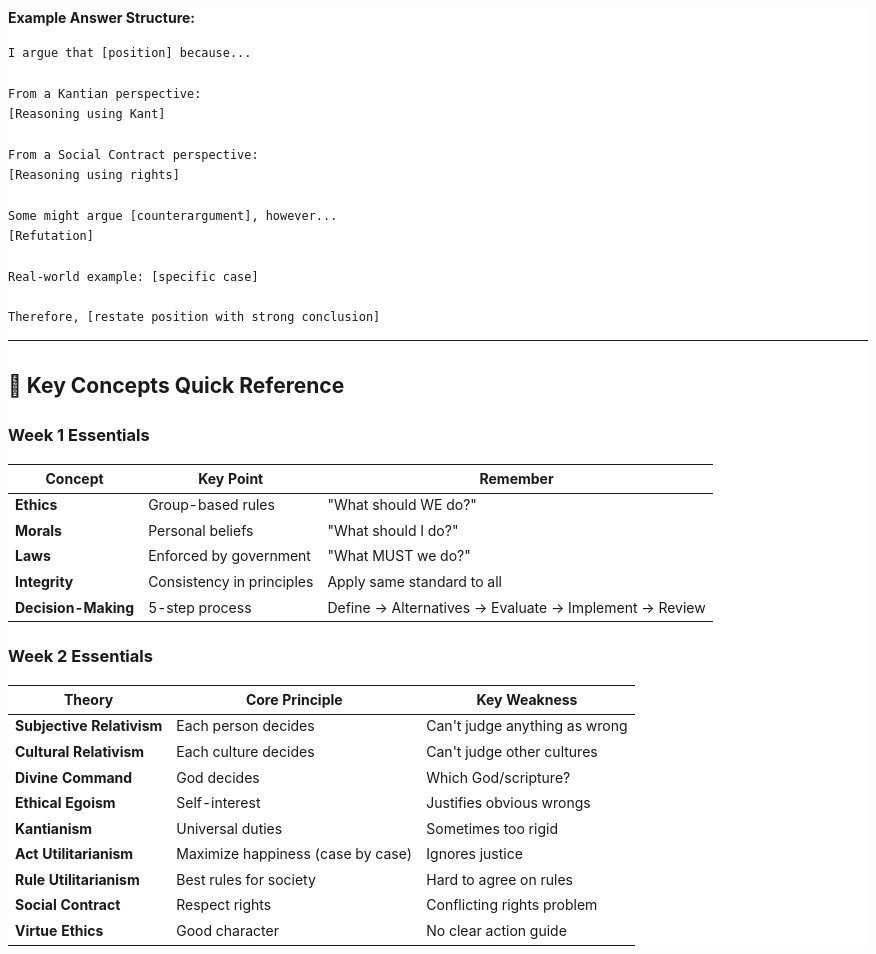 **Example Answer Structure:**
```
I argue that [position] because...

From a Kantian perspective:
[Reasoning using Kant]

From a Social Contract perspective:
[Reasoning using rights]

Some might argue [counterargument], however...
[Refutation]

Real-world example: [specific case]

Therefore, [restate position with strong conclusion]
```

---

## 🌟 Key Concepts Quick Reference

### Week 1 Essentials

| Concept | Key Point | Remember |
|---------|-----------|----------|
| **Ethics** | Group-based rules | "What should WE do?" |
| **Morals** | Personal beliefs | "What should I do?" |
| **Laws** | Enforced by government | "What MUST we do?" |
| **Integrity** | Consistency in principles | Apply same standard to all |
| **Decision-Making** | 5-step process | Define → Alternatives → Evaluate → Implement → Review |

### Week 2 Essentials

| Theory | Core Principle | Key Weakness |
|--------|---------------|--------------|
| **Subjective Relativism** | Each person decides | Can't judge anything as wrong |
| **Cultural Relativism** | Each culture decides | Can't judge other cultures |
| **Divine Command** | God decides | Which God/scripture? |
| **Ethical Egoism** | Self-interest | Justifies obvious wrongs |
| **Kantianism** | Universal duties | Sometimes too rigid |
| **Act Utilitarianism** | Maximize happiness (case by case) | Ignores justice |
| **Rule Utilitarianism** | Best rules for society | Hard to agree on rules |
| **Social Contract** | Respect rights | Conflicting rights problem |
| **Virtue Ethics** | Good character | No clear action guide |
